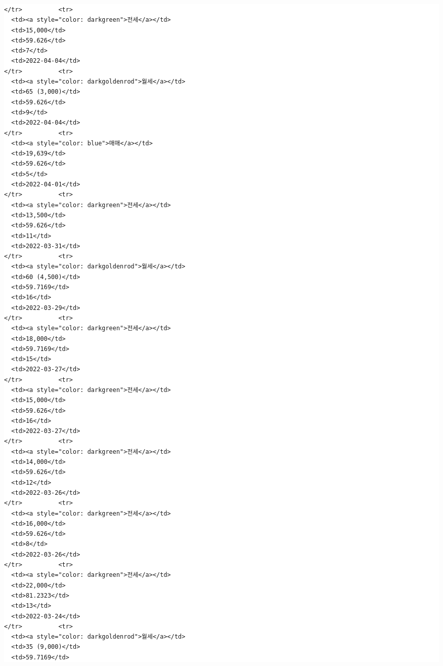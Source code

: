     </tr>          <tr>
      <td><a style="color: darkgreen">전세</a></td>
      <td>15,000</td>
      <td>59.626</td>
      <td>7</td>
      <td>2022-04-04</td>
    </tr>          <tr>
      <td><a style="color: darkgoldenrod">월세</a></td>
      <td>65 (3,000)</td>
      <td>59.626</td>
      <td>9</td>
      <td>2022-04-04</td>
    </tr>          <tr>
      <td><a style="color: blue">매매</a></td>
      <td>19,639</td>
      <td>59.626</td>
      <td>5</td>
      <td>2022-04-01</td>
    </tr>          <tr>
      <td><a style="color: darkgreen">전세</a></td>
      <td>13,500</td>
      <td>59.626</td>
      <td>11</td>
      <td>2022-03-31</td>
    </tr>          <tr>
      <td><a style="color: darkgoldenrod">월세</a></td>
      <td>60 (4,500)</td>
      <td>59.7169</td>
      <td>16</td>
      <td>2022-03-29</td>
    </tr>          <tr>
      <td><a style="color: darkgreen">전세</a></td>
      <td>18,000</td>
      <td>59.7169</td>
      <td>15</td>
      <td>2022-03-27</td>
    </tr>          <tr>
      <td><a style="color: darkgreen">전세</a></td>
      <td>15,000</td>
      <td>59.626</td>
      <td>16</td>
      <td>2022-03-27</td>
    </tr>          <tr>
      <td><a style="color: darkgreen">전세</a></td>
      <td>14,000</td>
      <td>59.626</td>
      <td>12</td>
      <td>2022-03-26</td>
    </tr>          <tr>
      <td><a style="color: darkgreen">전세</a></td>
      <td>16,000</td>
      <td>59.626</td>
      <td>8</td>
      <td>2022-03-26</td>
    </tr>          <tr>
      <td><a style="color: darkgreen">전세</a></td>
      <td>22,000</td>
      <td>81.2323</td>
      <td>13</td>
      <td>2022-03-24</td>
    </tr>          <tr>
      <td><a style="color: darkgoldenrod">월세</a></td>
      <td>35 (9,000)</td>
      <td>59.7169</td>